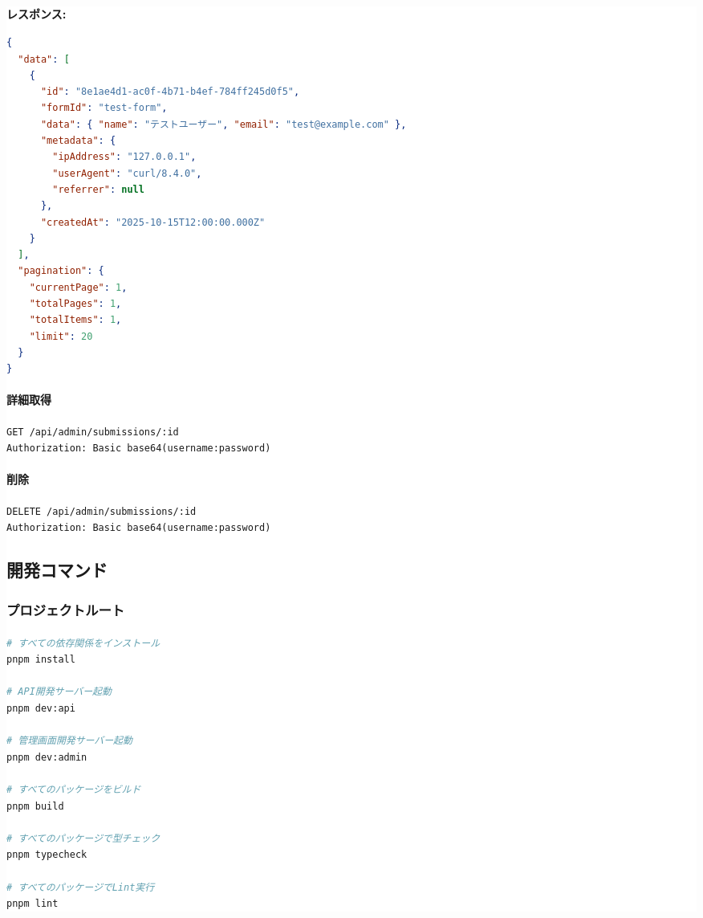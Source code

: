 **レスポンス:**
```json
{
  "data": [
    {
      "id": "8e1ae4d1-ac0f-4b71-b4ef-784ff245d0f5",
      "formId": "test-form",
      "data": { "name": "テストユーザー", "email": "test@example.com" },
      "metadata": {
        "ipAddress": "127.0.0.1",
        "userAgent": "curl/8.4.0",
        "referrer": null
      },
      "createdAt": "2025-10-15T12:00:00.000Z"
    }
  ],
  "pagination": {
    "currentPage": 1,
    "totalPages": 1,
    "totalItems": 1,
    "limit": 20
  }
}
```

#### 詳細取得

```http
GET /api/admin/submissions/:id
Authorization: Basic base64(username:password)
```

#### 削除

```http
DELETE /api/admin/submissions/:id
Authorization: Basic base64(username:password)
```

## 開発コマンド

### プロジェクトルート

```bash
# すべての依存関係をインストール
pnpm install

# API開発サーバー起動
pnpm dev:api

# 管理画面開発サーバー起動
pnpm dev:admin

# すべてのパッケージをビルド
pnpm build

# すべてのパッケージで型チェック
pnpm typecheck

# すべてのパッケージでLint実行
pnpm lint
```
